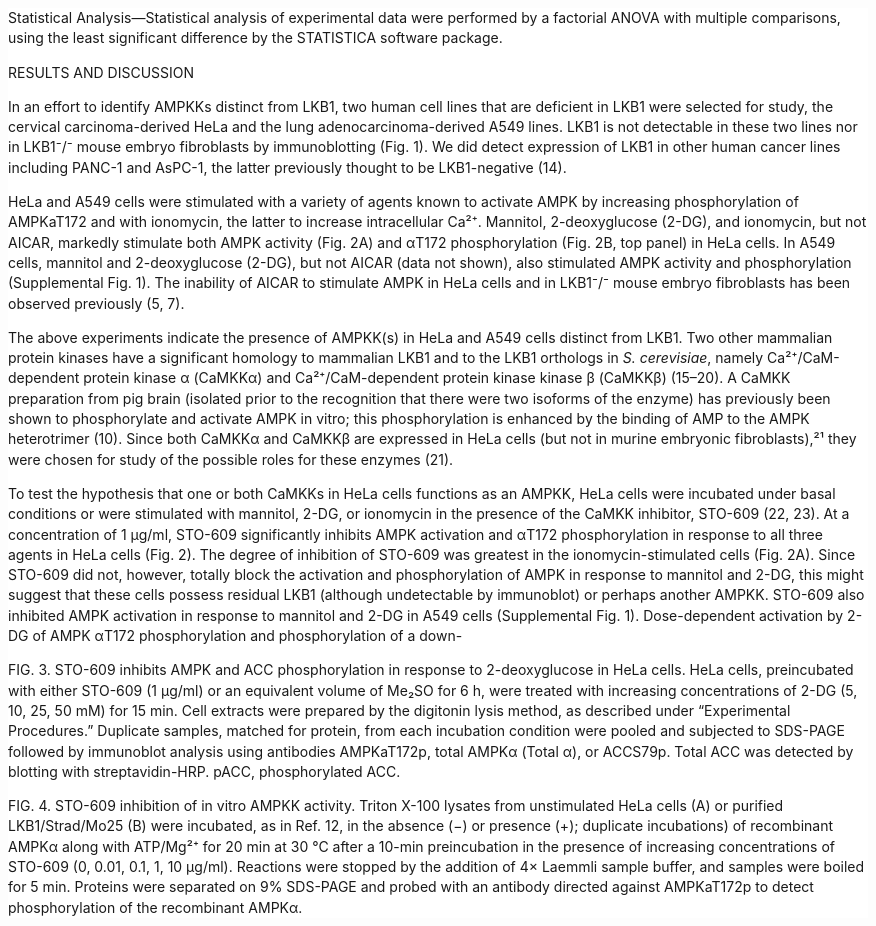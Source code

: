 Statistical Analysis—Statistical analysis of experimental data were performed by a factorial ANOVA with multiple comparisons, using the least significant difference by the STATISTICA software package.

RESULTS AND DISCUSSION

In an effort to identify AMPKKs distinct from LKB1, two human cell lines that are deficient in LKB1 were selected for study, the cervical carcinoma-derived HeLa and the lung adenocarcinoma-derived A549 lines. LKB1 is not detectable in these two lines nor in LKB1⁻/⁻ mouse embryo fibroblasts by immunoblotting (Fig. 1). We did detect expression of LKB1 in other human cancer lines including PANC-1 and AsPC-1, the latter previously thought to be LKB1-negative (14).

HeLa and A549 cells were stimulated with a variety of agents known to activate AMPK by increasing phosphorylation of AMPKaT172 and with ionomycin, the latter to increase intracellular Ca²⁺. Mannitol, 2-deoxyglucose (2-DG), and ionomycin, but not AICAR, markedly stimulate both AMPK activity (Fig. 2A) and αT172 phosphorylation (Fig. 2B, top panel) in HeLa cells. In A549 cells, mannitol and 2-deoxyglucose (2-DG), but not AICAR (data not shown), also stimulated AMPK activity and phosphorylation (Supplemental Fig. 1). The inability of AICAR to stimulate AMPK in HeLa cells and in LKB1⁻/⁻ mouse embryo fibroblasts has been observed previously (5, 7).

The above experiments indicate the presence of AMPKK(s) in HeLa and A549 cells distinct from LKB1. Two other mammalian protein kinases have a significant homology to mammalian LKB1 and to the LKB1 orthologs in *S. cerevisiae*, namely Ca²⁺/CaM-dependent protein kinase α (CaMKKα) and Ca²⁺/CaM-dependent protein kinase kinase β (CaMKKβ) (15–20). A CaMKK preparation from pig brain (isolated prior to the recognition that there were two isoforms of the enzyme) has previously been shown to phosphorylate and activate AMPK in vitro; this phosphorylation is enhanced by the binding of AMP to the AMPK heterotrimer (10). Since both CaMKKα and CaMKKβ are expressed in HeLa cells (but not in murine embryonic fibroblasts),²¹ they were chosen for study of the possible roles for these enzymes (21).

To test the hypothesis that one or both CaMKKs in HeLa cells functions as an AMPKK, HeLa cells were incubated under basal conditions or were stimulated with mannitol, 2-DG, or ionomycin in the presence of the CaMKK inhibitor, STO-609 (22, 23). At a concentration of 1 μg/ml, STO-609 significantly inhibits AMPK activation and αT172 phosphorylation in response to all three agents in HeLa cells (Fig. 2). The degree of inhibition of STO-609 was greatest in the ionomycin-stimulated cells (Fig. 2A). Since STO-609 did not, however, totally block the activation and phosphorylation of AMPK in response to mannitol and 2-DG, this might suggest that these cells possess residual LKB1 (although undetectable by immunoblot) or perhaps another AMPKK. STO-609 also inhibited AMPK activation in response to mannitol and 2-DG in A549 cells (Supplemental Fig. 1). Dose-dependent activation by 2-DG of AMPK αT172 phosphorylation and phosphorylation of a down-

FIG. 3. STO-609 inhibits AMPK and ACC phosphorylation in response to 2-deoxyglucose in HeLa cells. HeLa cells, preincubated with either STO-609 (1 μg/ml) or an equivalent volume of Me₂SO for 6 h, were treated with increasing concentrations of 2-DG (5, 10, 25, 50 mM) for 15 min. Cell extracts were prepared by the digitonin lysis method, as described under “Experimental Procedures.” Duplicate samples, matched for protein, from each incubation condition were pooled and subjected to SDS-PAGE followed by immunoblot analysis using antibodies AMPKaT172p, total AMPKα (Total α), or ACCS79p. Total ACC was detected by blotting with streptavidin-HRP. pACC, phosphorylated ACC.

FIG. 4. STO-609 inhibition of in vitro AMPKK activity. Triton X-100 lysates from unstimulated HeLa cells (A) or purified LKB1/Strad/Mo25 (B) were incubated, as in Ref. 12, in the absence (−) or presence (+); duplicate incubations) of recombinant AMPKα along with ATP/Mg²⁺ for 20 min at 30 °C after a 10-min preincubation in the presence of increasing concentrations of STO-609 (0, 0.01, 0.1, 1, 10 μg/ml). Reactions were stopped by the addition of 4× Laemmli sample buffer, and samples were boiled for 5 min. Proteins were separated on 9% SDS-PAGE and probed with an antibody directed against AMPKaT172p to detect phosphorylation of the recombinant AMPKα.
